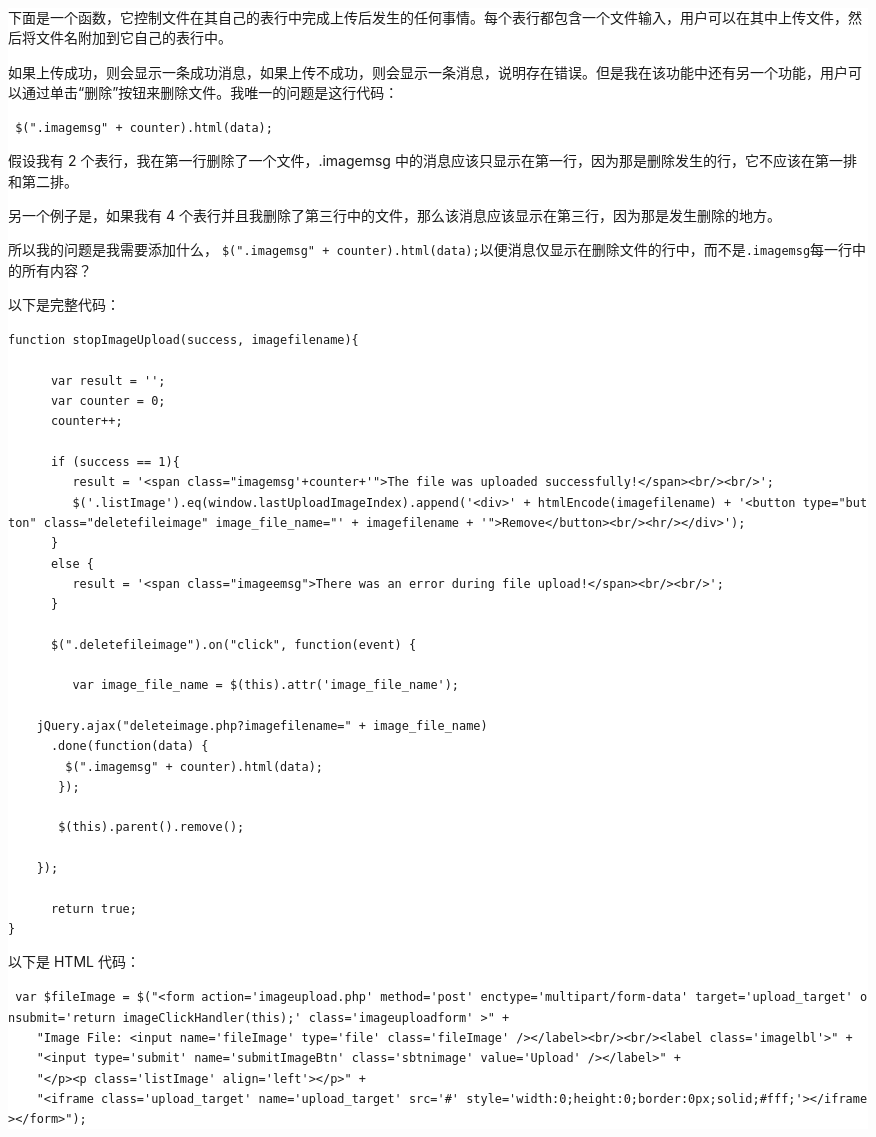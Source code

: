 下面是一个函数，它控制文件在其自己的表行中完成上传后发生的任何事情。每个表行都包含一个文件输入，用户可以在其中上传文件，然后将文件名附加到它自己的表行中。

如果上传成功，则会显示一条成功消息，如果上传不成功，则会显示一条消息，说明存在错误。但是我在该功能中还有另一个功能，用户可以通过单击“删除”按钮来删除文件。我唯一的问题是这行代码：

```
 $(".imagemsg" + counter).html(data); 
```

假设我有 2 个表行，我在第一行删除了一个文件，.imagemsg 中的消息应该只显示在第一行，因为那是删除发生的行，它不应该在第一排和第二排。

另一个例子是，如果我有 4 个表行并且我删除了第三行中的文件，那么该消息应该显示在第三行，因为那是发生删除的地方。

所以我的问题是我需要添加什么， `$(".imagemsg" + counter).html(data);`以便消息仅显示在删除文件的行中，而不是`.imagemsg`每一行中的所有内容？

以下是完整代码：

```
function stopImageUpload(success, imagefilename){

      var result = '';
      var counter = 0;
      counter++;

      if (success == 1){
         result = '<span class="imagemsg'+counter+'">The file was uploaded successfully!</span><br/><br/>';      
         $('.listImage').eq(window.lastUploadImageIndex).append('<div>' + htmlEncode(imagefilename) + '<button type="button" class="deletefileimage" image_file_name="' + imagefilename + '">Remove</button><br/><hr/></div>'); 
      }
      else {
         result = '<span class="imageemsg">There was an error during file upload!</span><br/><br/>';
      }

      $(".deletefileimage").on("click", function(event) {

         var image_file_name = $(this).attr('image_file_name');

    jQuery.ajax("deleteimage.php?imagefilename=" + image_file_name)
      .done(function(data) {
        $(".imagemsg" + counter).html(data);
       });

       $(this).parent().remove();

    });

      return true;   
} 
```

以下是 HTML 代码：

```
 var $fileImage = $("<form action='imageupload.php' method='post' enctype='multipart/form-data' target='upload_target' onsubmit='return imageClickHandler(this);' class='imageuploadform' >" + 
    "Image File: <input name='fileImage' type='file' class='fileImage' /></label><br/><br/><label class='imagelbl'>" + 
    "<input type='submit' name='submitImageBtn' class='sbtnimage' value='Upload' /></label>" + 
    "</p><p class='listImage' align='left'></p>" +
    "<iframe class='upload_target' name='upload_target' src='#' style='width:0;height:0;border:0px;solid;#fff;'></iframe></form>"); 
```
